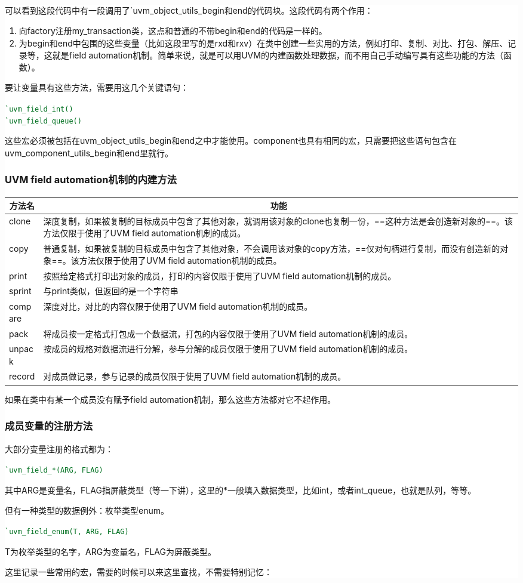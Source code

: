 可以看到这段代码中有一段调用了`uvm_object_utils_begin和end的代码块。这段代码有两个作用：

1. 向factory注册my_transaction类，这点和普通的不带begin和end的代码是一样的。
2. 为begin和end中包围的这些变量（比如这段里写的是rxd和rxv）在类中创建一些实用的方法，例如打印、复制、对比、打包、解压、记录等，这就是field automation机制。简单来说，就是可以用UVM的内建函数处理数据，而不用自己手动编写具有这些功能的方法（函数）。

要让变量具有这些方法，需要用这几个关键语句：

```systemverilog
`uvm_field_int()
`uvm_field_queue()
```

这些宏必须被包括在uvm_object_utils_begin和end之中才能使用。component也具有相同的宏，只需要把这些语句包含在uvm_component_utils_begin和end里就行。



### UVM field automation机制的内建方法

| 方法名  | 功能                                                         |
| ------- | ------------------------------------------------------------ |
| clone   | 深度复制，如果被复制的目标成员中包含了其他对象，就调用该对象的clone也复制一份，==这种方法是会创造新对象的==。该方法仅限于使用了UVM field automation机制的成员。 |
| copy    | 普通复制，如果被复制的目标成员中包含了其他对象，不会调用该对象的copy方法，==仅对句柄进行复制，而没有创造新的对象==。该方法仅限于使用了UVM field automation机制的成员。 |
| print   | 按照给定格式打印出对象的成员，打印的内容仅限于使用了UVM field automation机制的成员。 |
| sprint  | 与print类似，但返回的是一个字符串                            |
| compare | 深度对比，对比的内容仅限于使用了UVM field automation机制的成员。 |
| pack    | 将成员按一定格式打包成一个数据流，打包的内容仅限于使用了UVM field automation机制的成员。 |
| unpack  | 按成员的规格对数据流进行分解，参与分解的成员仅限于使用了UVM field automation机制的成员。 |
| record  | 对成员做记录，参与记录的成员仅限于使用了UVM field automation机制的成员。 |

如果在类中有某一个成员没有赋予field automation机制，那么这些方法都对它不起作用。



### 成员变量的注册方法

大部分变量注册的格式都为：

```systemverilog
`uvm_field_*(ARG, FLAG)
```

其中ARG是变量名，FLAG指屏蔽类型（等一下讲），这里的\*一般填入数据类型，比如int，或者int_queue，也就是队列，等等。

但有一种类型的数据例外：枚举类型enum。

```systemverilog
`uvm_field_enum(T, ARG, FLAG)
```

T为枚举类型的名字，ARG为变量名，FLAG为屏蔽类型。

这里记录一些常用的宏，需要的时候可以来这里查找，不需要特别记忆：
